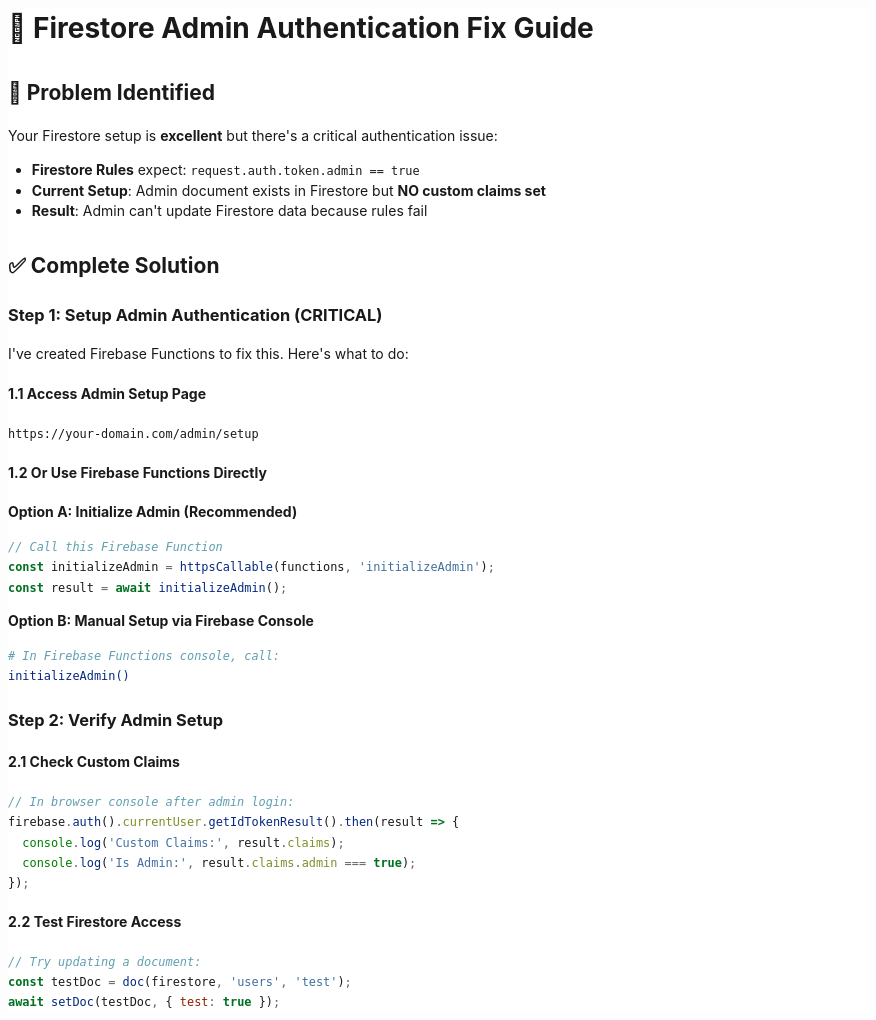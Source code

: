 # 🔧 Firestore Admin Authentication Fix Guide

## 🚨 Problem Identified

Your Firestore setup is **excellent** but there's a critical authentication issue:

- **Firestore Rules** expect: `request.auth.token.admin == true`
- **Current Setup**: Admin document exists in Firestore but **NO custom claims set**
- **Result**: Admin can't update Firestore data because rules fail

## ✅ Complete Solution

### Step 1: Setup Admin Authentication (CRITICAL)

I've created Firebase Functions to fix this. Here's what to do:

#### 1.1 Access Admin Setup Page
```
https://your-domain.com/admin/setup
```

#### 1.2 Or Use Firebase Functions Directly

**Option A: Initialize Admin (Recommended)**
```javascript
// Call this Firebase Function
const initializeAdmin = httpsCallable(functions, 'initializeAdmin');
const result = await initializeAdmin();
```

**Option B: Manual Setup via Firebase Console**
```bash
# In Firebase Functions console, call:
initializeAdmin()
```

### Step 2: Verify Admin Setup

#### 2.1 Check Custom Claims
```javascript
// In browser console after admin login:
firebase.auth().currentUser.getIdTokenResult().then(result => {
  console.log('Custom Claims:', result.claims);
  console.log('Is Admin:', result.claims.admin === true);
});
```

#### 2.2 Test Firestore Access
```javascript
// Try updating a document:
const testDoc = doc(firestore, 'users', 'test');
await setDoc(testDoc, { test: true });
```
